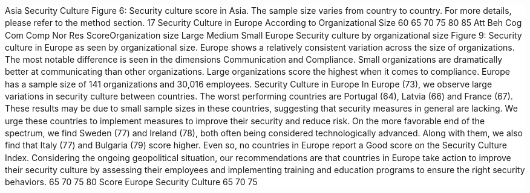 Asia
Security Culture
Figure 6: Security culture score in Asia. The sample size varies from country to 
country. For more details, please refer to the method section.
17
Security Culture in Europe According to Organizational Size 
60
65
70
75
80
85
Att
Beh
Cog
Com
Comp
Nor
Res
ScoreOrganization size
Large
Medium
Small
Europe
Security culture
by organizational size
Figure 9: Security culture in Europe as seen by organizational size.
Europe shows a relatively consistent variation across the size of organizations. The most notable difference 
is seen in the dimensions Communication and Compliance. Small organizations are dramatically better 
at communicating than other organizations. Large organizations score the highest when it comes to 
compliance. Europe has a sample size of 141 organizations and 30,016 employees.
Security Culture in Europe
In Europe (73\), we observe large 
variations in security culture between 
countries. The worst performing 
countries are Portugal (64\), Latvia 
(66\) and France (67\). These results 
may be due to small sample sizes 
in these countries, suggesting that 
security measures in general are 
lacking. We urge these countries to 
implement measures to improve their 
security and reduce risk. 
On the more favorable end of the 
spectrum, we find Sweden (77\) 
and Ireland (78\), both often being 
considered technologically advanced. 
Along with them, we also find that 
Italy (77\) and Bulgaria (79\) score higher. Even so, no countries in Europe report a Good score on 
the Security Culture Index. Considering the ongoing geopolitical situation, our recommendations 
are that countries in Europe take action to improve their security culture by assessing their employees 
and implementing training and education programs to ensure the right security behaviors.
65
70
75
80
Score
Europe
Security Culture
65
70
75